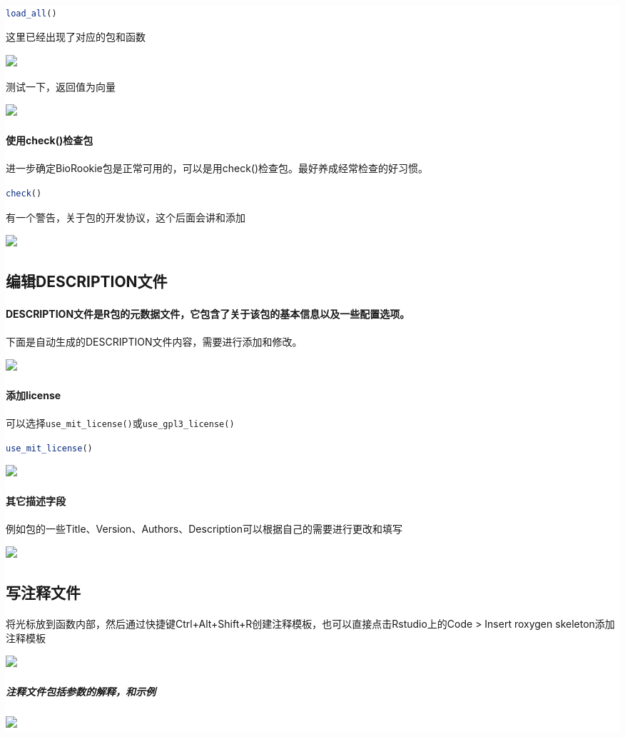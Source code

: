 ```r
load_all()
```

这里已经出现了对应的包和函数

![](https://files.mdnice.com/user/23696/bb0a4e81-6afb-477f-988c-39f75e728dc2.png)

测试一下，返回值为向量

![](https://files.mdnice.com/user/23696/be6a6ac2-daf5-4440-a8e6-31cb24fedbfc.png)

#### 使用check()检查包
进一步确定BioRookie包是正常可用的，可以是用check()检查包。最好养成经常检查的好习惯。
```r
check()
```
有一个警告，关于包的开发协议，这个后面会讲和添加

![](https://files.mdnice.com/user/23696/84971f5b-6266-4d82-97c4-83a72f698d0a.png)

## 编辑DESCRIPTION文件

#### DESCRIPTION文件是R包的元数据文件，它包含了关于该包的基本信息以及一些配置选项。

下面是自动生成的DESCRIPTION文件内容，需要进行添加和修改。

![](https://files.mdnice.com/user/23696/feed800f-7442-455e-a133-064c0f1e71cb.png)

#### 添加license
可以选择`use_mit_license()`或`use_gpl3_license()`
```r
use_mit_license()
```

![](https://files.mdnice.com/user/23696/9c8a9936-a0b2-40a3-96fd-b9e85b842297.png)

#### 其它描述字段
例如包的一些Title、Version、Authors、Description可以根据自己的需要进行更改和填写

![](https://files.mdnice.com/user/23696/c56ef3a5-f656-4525-a1d5-f3b5fed42466.png)


## 写注释文件
将光标放到函数内部，然后通过快捷键Ctrl+Alt+Shift+R创建注释模板，也可以直接点击Rstudio上的Code > Insert roxygen skeleton添加注释模板

![](https://files.mdnice.com/user/23696/43b4523e-dc42-4c69-a86c-478e2ce26290.png)

##### 注释文件包括参数的解释，和示例

![](https://files.mdnice.com/user/23696/b841a248-6ba4-4df9-a703-6c932630ad59.png)
